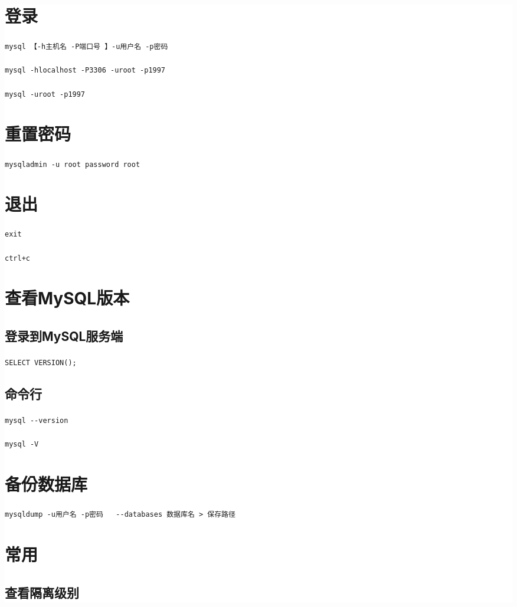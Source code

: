 # 登录
```mysql
mysql 【-h主机名 -P端口号 】-u用户名 -p密码  

mysql -hlocalhost -P3306 -uroot -p1997  

mysql -uroot -p1997
```

# 重置密码

```mysql
mysqladmin -u root password root
```

# 退出
```shell
exit 

ctrl+c
```

# 查看MySQL版本
## 登录到MySQL服务端
```mysql
SELECT VERSION();
```

## 命令行
```shell
mysql --version

mysql -V
```

# 备份数据库

```mysql
mysqldump -u用户名 -p密码   --databases 数据库名 > 保存路径
```

# 常用

## 查看隔离级别
